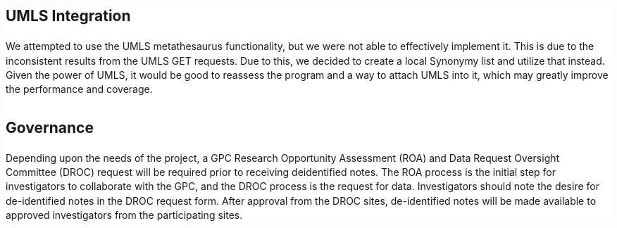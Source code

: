 ## UMLS Integration
We attempted to use the UMLS metathesaurus functionality, but we were not able to effectively implement it. This is due to the inconsistent results from the UMLS GET requests. Due to this, we decided to create a local Synonymy list and utilize that instead. Given the power of UMLS, it would be good to reassess the program and a way to attach UMLS into it, which may greatly improve the performance and coverage.  

## Governance
Depending upon the needs of the project, a GPC Research Opportunity Assessment (ROA) and Data Request Oversight Committee (DROC) request will be required prior to receiving deidentified notes.  The ROA process is the initial step for investigators to collaborate with the GPC, and the DROC process is the request for data. Investigators should note the desire for de-identified notes in the DROC request form. After approval from the DROC sites, de-identified notes will be made available to approved investigators from the participating sites. 
